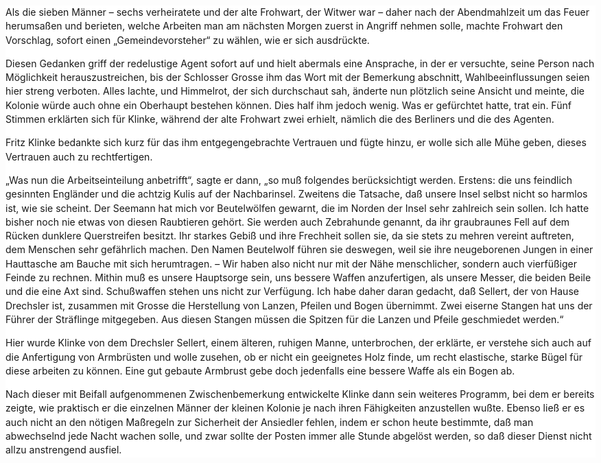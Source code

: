 Als die sieben Männer – sechs verheiratete und der alte Frohwart, der Witwer
war – daher nach der Abendmahlzeit um das Feuer herumsaßen und berieten, welche
Arbeiten man am nächsten Morgen zuerst in Angriff nehmen solle, machte Frohwart
den Vorschlag, sofort einen „Gemeindevorsteher“ zu wählen, wie er sich
ausdrückte.

Diesen Gedanken griff der redelustige Agent sofort auf und hielt abermals eine
Ansprache, in der er versuchte, seine Person nach Möglichkeit
herauszustreichen, bis der Schlosser Grosse ihm das Wort mit der Bemerkung
abschnitt, Wahlbeeinflussungen seien hier streng verboten. Alles lachte, und
Himmelrot, der sich durchschaut sah, änderte nun plötzlich seine Ansicht und
meinte, die Kolonie würde auch ohne ein Oberhaupt bestehen können. Dies half
ihm jedoch wenig. Was er gefürchtet hatte, trat ein. Fünf Stimmen erklärten
sich für Klinke, während der alte Frohwart zwei erhielt, nämlich die des
Berliners und die des Agenten.

Fritz Klinke bedankte sich kurz für das ihm entgegengebrachte Vertrauen und
fügte hinzu, er wolle sich alle Mühe geben, dieses Vertrauen auch zu
rechtfertigen.

„Was nun die Arbeitseinteilung anbetrifft“, sagte er dann, „so muß folgendes
berücksichtigt werden. Erstens: die uns feindlich gesinnten Engländer und die
achtzig Kulis auf der Nachbarinsel. Zweitens die Tatsache, daß unsere Insel
selbst nicht so harmlos ist, wie sie scheint. Der Seemann hat mich vor
Beutelwölfen gewarnt, die im Norden der Insel sehr zahlreich sein sollen. Ich
hatte bisher noch nie etwas von diesen Raubtieren gehört. Sie werden auch
Zebrahunde genannt, da ihr graubraunes Fell auf dem Rücken dunklere
Querstreifen besitzt. Ihr starkes Gebiß und ihre Frechheit sollen sie, da sie
stets zu mehren vereint auftreten, dem Menschen sehr gefährlich machen. Den
Namen Beutelwolf führen sie deswegen, weil sie ihre neugeborenen Jungen in
einer Hauttasche am Bauche mit sich herumtragen. – Wir haben also nicht nur mit
der Nähe menschlicher, sondern auch vierfüßiger Feinde zu rechnen. Mithin muß
es unsere Hauptsorge sein, uns bessere Waffen anzufertigen, als unsere Messer,
die beiden Beile und die eine Axt sind. Schußwaffen stehen uns nicht zur
Verfügung. Ich habe daher daran gedacht, daß Sellert, der von Hause Drechsler
ist, zusammen mit Grosse die Herstellung von Lanzen, Pfeilen und Bogen
übernimmt. Zwei eiserne Stangen hat uns der Führer der Sträflinge mitgegeben.
Aus diesen Stangen müssen die Spitzen für die Lanzen und Pfeile geschmiedet
werden.“

Hier wurde Klinke von dem Drechsler Sellert, einem älteren, ruhigen Manne,
unterbrochen, der erklärte, er verstehe sich auch auf die Anfertigung von
Armbrüsten und wolle zusehen, ob er nicht ein geeignetes Holz finde, um recht
elastische, starke Bügel für diese arbeiten zu können. Eine gut gebaute
Armbrust gebe doch jedenfalls eine bessere Waffe als ein Bogen ab.

Nach dieser mit Beifall aufgenommenen Zwischenbemerkung entwickelte Klinke dann
sein weiteres Programm, bei dem er bereits zeigte, wie praktisch er die
einzelnen Männer der kleinen Kolonie je nach ihren Fähigkeiten anzustellen
wußte. Ebenso ließ er es auch nicht an den nötigen Maßregeln zur Sicherheit der
Ansiedler fehlen, indem er schon heute bestimmte, daß man abwechselnd jede
Nacht wachen solle, und zwar sollte der Posten immer alle Stunde abgelöst
werden, so daß dieser Dienst nicht allzu anstrengend ausfiel.
